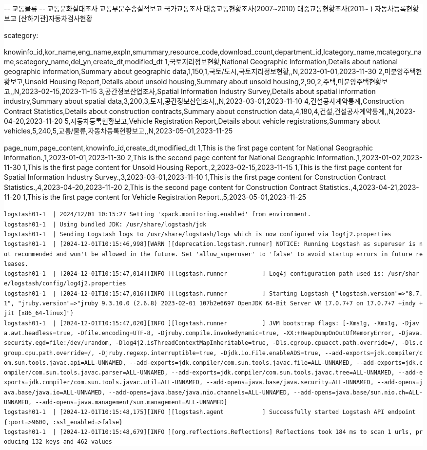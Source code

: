-- 교통물류 --
교통문화실태조사
교통부문수송실적보고
국가교통조사
대중교통현황조사(2007~2010)
대중교통현황조사(2011~ )
자동차등록현황보고
[산하기관]자동차검사현황

scategory:



knowinfo_id,kor_name,eng_name,expln,smummary,resource_code,download_count,department_id,lcategory_name,mcategory_name,scategory_name,del_yn,create_dt,modified_dt
1,국토지리정보현황,National Geographic Information,Details about national geographic information,Summary about geographic data,1,150,1,국토/도시,국토지리정보현황,,N,2023-01-01,2023-11-30
2,미분양주택현황보고,Unsold Housing Report,Details about unsold housing,Summary about unsold housing,2,90,2,주택,미분양주택현황보고,,N,2023-02-15,2023-11-15
3,공간정보산업조사,Spatial Information Industry Survey,Details about spatial information industry,Summary about spatial data,3,200,3,토지,공간정보산업조사,,N,2023-03-01,2023-11-10
4,건설공사계약통계,Construction Contract Statistics,Details about construction contracts,Summary about construction data,4,180,4,건설,건설공사계약통계,,N,2023-04-20,2023-11-20
5,자동차등록현황보고,Vehicle Registration Report,Details about vehicle registrations,Summary about vehicles,5,240,5,교통/물류,자동차등록현황보고,,N,2023-05-01,2023-11-25



page_num,page_content,knowinfo_id,create_dt,modified_dt
1,This is the first page content for National Geographic Information.,1,2023-01-01,2023-11-30
2,This is the second page content for National Geographic Information.,1,2023-01-02,2023-11-30
1,This is the first page content for Unsold Housing Report.,2,2023-02-15,2023-11-15
1,This is the first page content for Spatial Information Industry Survey.,3,2023-03-01,2023-11-10
1,This is the first page content for Construction Contract Statistics.,4,2023-04-20,2023-11-20
2,This is the second page content for Construction Contract Statistics.,4,2023-04-21,2023-11-20
1,This is the first page content for Vehicle Registration Report.,5,2023-05-01,2023-11-25





```log
logstash01-1  | 2024/12/01 10:15:27 Setting 'xpack.monitoring.enabled' from environment.
logstash01-1  | Using bundled JDK: /usr/share/logstash/jdk
logstash01-1  | Sending Logstash logs to /usr/share/logstash/logs which is now configured via log4j2.properties
logstash01-1  | [2024-12-01T10:15:46,998][WARN ][deprecation.logstash.runner] NOTICE: Running Logstash as superuser is not recommended and won't be allowed in the future. Set 'allow_superuser' to 'false' to avoid startup errors in future releases.
logstash01-1  | [2024-12-01T10:15:47,014][INFO ][logstash.runner          ] Log4j configuration path used is: /usr/share/logstash/config/log4j2.properties
logstash01-1  | [2024-12-01T10:15:47,016][INFO ][logstash.runner          ] Starting Logstash {"logstash.version"=>"8.7.1", "jruby.version"=>"jruby 9.3.10.0 (2.6.8) 2023-02-01 107b2e6697 OpenJDK 64-Bit Server VM 17.0.7+7 on 17.0.7+7 +indy +jit [x86_64-linux]"}
logstash01-1  | [2024-12-01T10:15:47,020][INFO ][logstash.runner          ] JVM bootstrap flags: [-Xms1g, -Xmx1g, -Djava.awt.headless=true, -Dfile.encoding=UTF-8, -Djruby.compile.invokedynamic=true, -XX:+HeapDumpOnOutOfMemoryError, -Djava.security.egd=file:/dev/urandom, -Dlog4j2.isThreadContextMapInheritable=true, -Dls.cgroup.cpuacct.path.override=/, -Dls.cgroup.cpu.path.override=/, -Djruby.regexp.interruptible=true, -Djdk.io.File.enableADS=true, --add-exports=jdk.compiler/com.sun.tools.javac.api=ALL-UNNAMED, --add-exports=jdk.compiler/com.sun.tools.javac.file=ALL-UNNAMED, --add-exports=jdk.compiler/com.sun.tools.javac.parser=ALL-UNNAMED, --add-exports=jdk.compiler/com.sun.tools.javac.tree=ALL-UNNAMED, --add-exports=jdk.compiler/com.sun.tools.javac.util=ALL-UNNAMED, --add-opens=java.base/java.security=ALL-UNNAMED, --add-opens=java.base/java.io=ALL-UNNAMED, --add-opens=java.base/java.nio.channels=ALL-UNNAMED, --add-opens=java.base/sun.nio.ch=ALL-UNNAMED, --add-opens=java.management/sun.management=ALL-UNNAMED]
logstash01-1  | [2024-12-01T10:15:48,175][INFO ][logstash.agent           ] Successfully started Logstash API endpoint {:port=>9600, :ssl_enabled=>false}
logstash01-1  | [2024-12-01T10:15:48,679][INFO ][org.reflections.Reflections] Reflections took 184 ms to scan 1 urls, producing 132 keys and 462 values
```